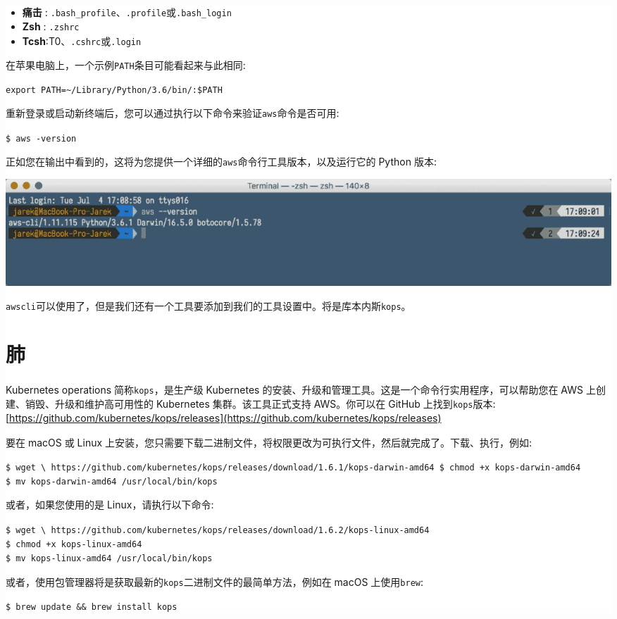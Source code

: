 *   **痛击** : `.bash_profile`、`.profile`或`.bash_login`
*   **Zsh** : `.zshrc`
*   **Tcsh**:T0、`.cshrc`或`.login`

在苹果电脑上，一个示例`PATH`条目可能看起来与此相同:

```
export PATH=~/Library/Python/3.6/bin/:$PATH
```

重新登录或启动新终端后，您可以通过执行以下命令来验证`aws`命令是否可用:

```
$ aws -version
```

正如您在输出中看到的，这将为您提供一个详细的`aws`命令行工具版本，以及运行它的 Python 版本:

![](img/b761dbef-b18f-4237-a211-81f00dc4bf42.png)

`awscli`可以使用了，但是我们还有一个工具要添加到我们的工具设置中。将是库本内斯`kops`。

# 肺

Kubernetes operations 简称`kops`，是生产级 Kubernetes 的安装、升级和管理工具。这是一个命令行实用程序，可以帮助您在 AWS 上创建、销毁、升级和维护高可用性的 Kubernetes 集群。该工具正式支持 AWS。你可以在 GitHub 上找到`kops`版本:[https://github.com/kubernetes/kops/releases](https://github.com/kubernetes/kops/releases)

要在 macOS 或 Linux 上安装，您只需要下载二进制文件，将权限更改为可执行文件，然后就完成了。下载、执行，例如:

```
$ wget \ https://github.com/kubernetes/kops/releases/download/1.6.1/kops-darwin-amd64 $ chmod +x kops-darwin-amd64
$ mv kops-darwin-amd64 /usr/local/bin/kops  
```

或者，如果您使用的是 Linux，请执行以下命令:

```
$ wget \ https://github.com/kubernetes/kops/releases/download/1.6.2/kops-linux-amd64
$ chmod +x kops-linux-amd64
$ mv kops-linux-amd64 /usr/local/bin/kops  
```

或者，使用包管理器将是获取最新的`kops`二进制文件的最简单方法，例如在 macOS 上使用`brew`:

```
$ brew update && brew install kops  
```
